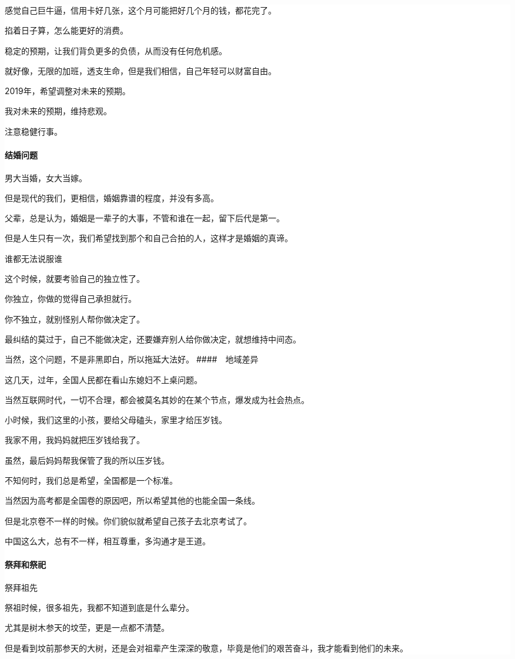 感觉自己巨牛逼，信用卡好几张，这个月可能把好几个月的钱，都花完了。

掐着日子算，怎么能更好的消费。

稳定的预期，让我们背负更多的负债，从而没有任何危机感。

就好像，无限的加班，透支生命，但是我们相信，自己年轻可以财富自由。

2019年，希望调整对未来的预期。

我对未来的预期，维持悲观。

注意稳健行事。
#### 结婚问题

男大当婚，女大当嫁。

但是现代的我们，更相信，婚姻靠谱的程度，并没有多高。

父辈，总是认为，婚姻是一辈子的大事，不管和谁在一起，留下后代是第一。

但是人生只有一次，我们希望找到那个和自己合拍的人，这样才是婚姻的真谛。

谁都无法说服谁

这个时候，就要考验自己的独立性了。

你独立，你做的觉得自己承担就行。

你不独立，就别怪别人帮你做决定了。

最纠结的莫过于，自己不能做决定，还要嫌弃别人给你做决定，就想维持中间态。

当然，这个问题，不是非黑即白，所以拖延大法好。
####　地域差异

这几天，过年，全国人民都在看山东媳妇不上桌问题。

当然互联网时代，一切不合理，都会被莫名其妙的在某个节点，爆发成为社会热点。

小时候，我们这里的小孩，要给父母磕头，家里才给压岁钱。

我家不用，我妈妈就把压岁钱给我了。

虽然，最后妈妈帮我保管了我的所以压岁钱。

不知何时，我们总是希望，全国都是一个标准。

当然因为高考都是全国卷的原因吧，所以希望其他的也能全国一条线。

但是北京卷不一样的时候。你们貌似就希望自己孩子去北京考试了。

中国这么大，总有不一样，相互尊重，多沟通才是王道。
#### 祭拜和祭祀

祭拜祖先

祭祖时候，很多祖先，我都不知道到底是什么辈分。

尤其是树木参天的坟茔，更是一点都不清楚。

但是看到坟前那参天的大树，还是会对祖辈产生深深的敬意，毕竟是他们的艰苦奋斗，我才能看到他们的未来。

